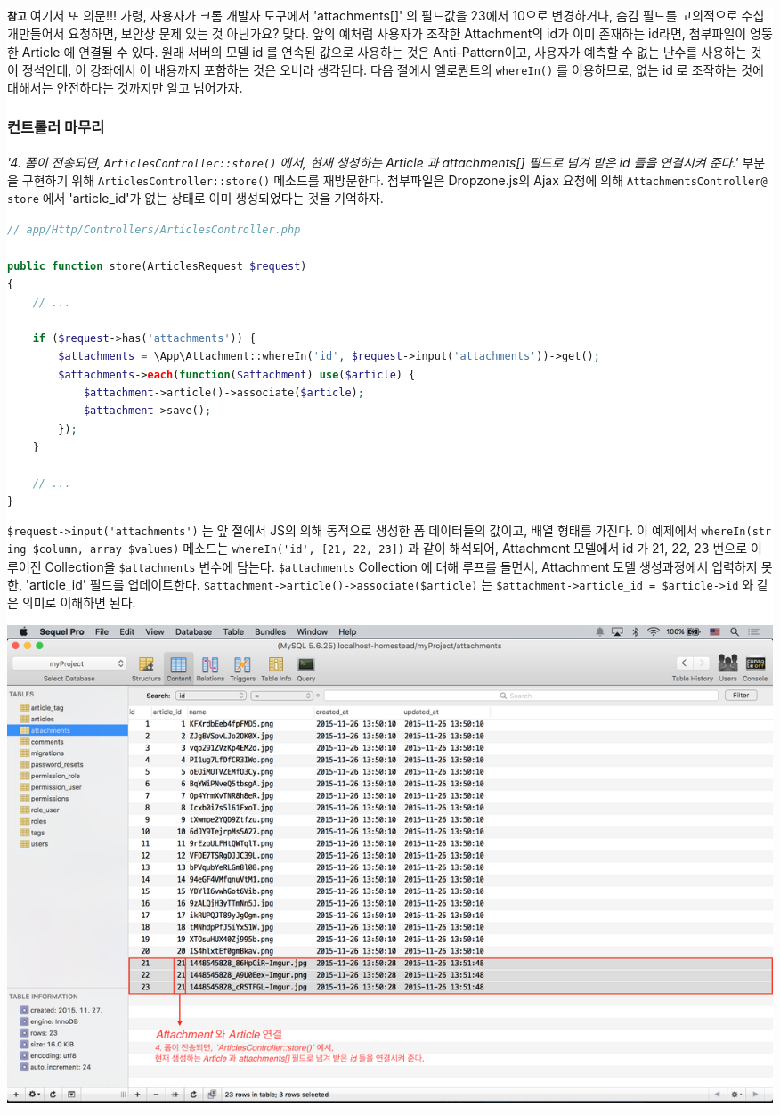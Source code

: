 **`참고`** 여기서 또 의문!!! 가령, 사용자가 크롬 개발자 도구에서 'attachments[]' 의 필드값을 23에서 10으로 변경하거나, 숨김 필드를 고의적으로 수십 개만들어서 요청하면, 보안상 문제 있는 것 아닌가요? 맞다. 앞의 예처럼 사용자가 조작한 Attachment의 id가 이미 존재하는 id라면, 첨부파일이 엉뚱한 Article 에 연결될 수 있다. 원래 서버의 모델 id 를 연속된 값으로 사용하는 것은 Anti-Pattern이고, 사용자가 예측할 수 없는 난수를 사용하는 것이 정석인데, 이 강좌에서 이 내용까지 포함하는 것은 오버라 생각된다. 다음 절에서 엘로퀀트의 `whereIn()` 를 이용하므로, 없는 id 로 조작하는 것에 대해서는 안전하다는 것까지만 알고 넘어가자.

### 컨트롤러 마무리

*'4. 폼이 전송되면, `ArticlesController::store()` 에서, 현재 생성하는 Article 과 attachments[] 필드로 넘겨 받은 id 들을 연결시켜 준다.'* 부분을 구현하기 위해 `ArticlesController::store()` 메소드를 재방문한다. 첨부파일은 Dropzone.js의 Ajax 요청에 의해 `AttachmentsController@store` 에서 'article_id'가 없는 상태로 이미 생성되었다는 것을 기억하자. 

```php
// app/Http/Controllers/ArticlesController.php

public function store(ArticlesRequest $request)
{
    // ...
    
    if ($request->has('attachments')) {
        $attachments = \App\Attachment::whereIn('id', $request->input('attachments'))->get();
        $attachments->each(function($attachment) use($article) {
            $attachment->article()->associate($article);
            $attachment->save();
        });
    }

    // ...
}
```

`$request->input('attachments')` 는 앞 절에서 JS의 의해 동적으로 생성한 폼 데이터들의 값이고, 배열 형태를 가진다. 이 예제에서 `whereIn(string $column, array $values)` 메소드는 `whereIn('id', [21, 22, 23])` 과 같이 해석되어, Attachment 모델에서 id 가 21, 22, 23 번으로 이루어진 Collection을 `$attachments` 변수에 담는다. `$attachments` Collection 에 대해 루프를 돌면서, Attachment 모델 생성과정에서 입력하지 못한, 'article_id' 필드를 업데이트한다. `$attachment->article()->associate($article)` 는 `$attachment->article_id = $article->id` 와 같은 의미로 이해하면 된다.

![](./images/39-attachments-img-04.png)
